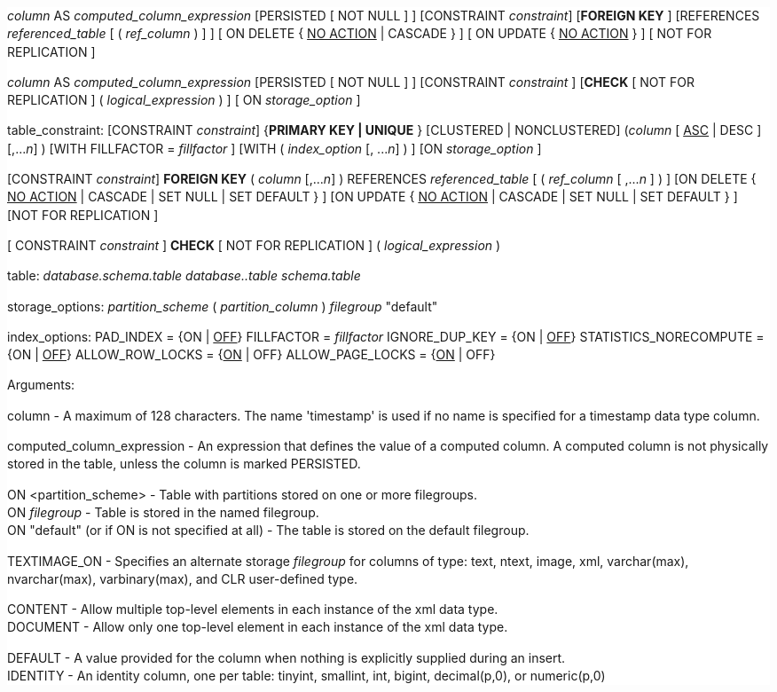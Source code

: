    <i>column</i> AS <i>computed_column_expression</i>  [PERSISTED [ NOT NULL ] ]
      [CONSTRAINT <i>constraint</i>]
         [<b>FOREIGN KEY</b> ] 
            [REFERENCES <i>referenced_table</i> [ ( <i>ref_column</i> ) ] ]
               [ ON DELETE { <u>NO ACTION</u> | CASCADE } ] 
                  [ ON UPDATE { <u>NO ACTION</u> } ] 
                     [ NOT FOR REPLICATION ] 

   <i>column</i> AS <i>computed_column_expression</i>  [PERSISTED [ NOT NULL ] ]
      [CONSTRAINT <i>constraint</i> ]
         [<b>CHECK</b> [ NOT FOR REPLICATION ] ( <i>logical_expression</i> ) ] 
            [ ON <i>storage_option</i> ] 

table_constraint:
   [CONSTRAINT <i>constraint</i>] 
      {<b>PRIMARY KEY | UNIQUE</b> } 
         [CLUSTERED | NONCLUSTERED] 
            (<i>column</i> [ <u>ASC</u> | DESC ] [,...<i>n</i>] ) 
               [WITH FILLFACTOR = <i>fillfactor</i>   ]
               [WITH ( <i>index_option</i> [, ...<i>n</i>] ) ]
                  [ON <i>storage_option</i> ] 

   [CONSTRAINT <i>constraint</i>] 
      <b>FOREIGN KEY</b> 
         ( <i>column</i> [,...<i>n</i>] ) 
            REFERENCES <i>referenced_table</i> [ ( <i>ref_column</i> [ ,...<i>n</i> ] ) ] 
               [ON DELETE { <u>NO ACTION</u> | CASCADE | SET NULL | SET DEFAULT } ] 
                  [ON UPDATE { <u>NO ACTION</u> | CASCADE | SET NULL | SET DEFAULT } ] 
                     [NOT FOR REPLICATION ] 

   [ CONSTRAINT <i>constraint</i> ] 
        <b>CHECK</b> [ NOT FOR REPLICATION ] ( <i>logical_expression</i> ) 

table:
<i>    database.schema.table
    database..table
    schema.table </i>

storage_options:
    <i>partition_scheme</i> ( <i>partition_column</i> ) 
    <i>filegroup</i> 
    "default" 

index_options:
   PAD_INDEX = {ON | <u>OFF</u>} 
   FILLFACTOR = <i>fillfactor</i> 
   IGNORE_DUP_KEY = {ON | <u>OFF</u>} 
   STATISTICS_NORECOMPUTE = {ON | <u>OFF</u>} 
   ALLOW_ROW_LOCKS = {<u>ON</u> | OFF} 
   ALLOW_PAGE_LOCKS = {<u>ON</u> | OFF} </pre>
<p>    Arguments:</p>
<p>column - A maximum of 128 characters. The name 'timestamp' is used if no name is specified for a timestamp data type column.</p>
<p>computed_column_expression - An expression that defines the value of a computed column. A computed column is not physically stored in the table, unless the column is marked PERSISTED. </p>
<p>ON &lt;partition_scheme&gt; - Table with partitions  stored on  one or more filegroups.<br>
  ON <i>filegroup</i> - Table
is stored in the named filegroup. <br>
ON "default" (or if ON is not specified at all) - The table is stored on the default filegroup.</p>
<p>TEXTIMAGE_ON - Specifies an alternate storage <i>filegroup</i> for columns of type: text, ntext, image, xml, varchar(max), nvarchar(max), varbinary(max), and CLR user-defined type.</p>
<p>CONTENT - Allow multiple top-level elements in each instance of the xml data type.<br>
DOCUMENT - Allow only one top-level element in each instance of the xml data type.</p>
<p>  DEFAULT - A value provided for the column when nothing is explicitly supplied during an insert.<br>
  IDENTITY - An identity column, one per table: tinyint, smallint, int, bigint, decimal(p,0), or numeric(p,0)</p>